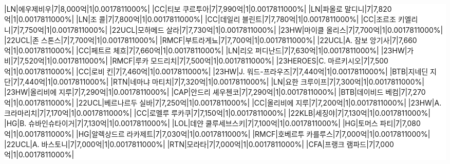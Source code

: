 |LN|에우제비우|7|8,000억|1|0.0017811000%|
|CC|티보 쿠르투아|7|7,990억|1|0.0017811000%|
|LN|파올로 말디니|7|7,820억|1|0.0017811000%|
|LN|조 콜|7|7,800억|1|0.0017811000%|
|CC|데일리 블린트|7|7,780억|1|0.0017811000%|
|CC|조르조 키엘리니|7|7,750억|1|0.0017811000%|
|22UCL|모하메드 살라|7|7,730억|1|0.0017811000%|
|23HW|마이클 올리스|7|7,700억|1|0.0017811000%|
|22UCL|존 스톤스|7|7,700억|1|0.0017811000%|
|RMCF|부트라게뇨|7|7,700억|1|0.0017811000%|
|22UCL|A. 잠보 앙기사|7|7,660억|1|0.0017811000%|
|CC|페트르 체흐|7|7,660억|1|0.0017811000%|
|LN|리오 퍼디난드|7|7,630억|1|0.0017811000%|
|23HW|가비|7|7,520억|1|0.0017811000%|
|RMCF|루카 모드리치|7|7,500억|1|0.0017811000%|
|23HEROES|C. 마르키시오|7|7,500억|1|0.0017811000%|
|CC|로비 킨|7|7,460억|1|0.0017811000%|
|23HW|J. 워드-프라우즈|7|7,440억|1|0.0017811000%|
|BTB|지네딘 지단|7|7,440억|1|0.0017811000%|
|RTN|네마냐 마티치|7|7,320억|1|0.0017811000%|
|LN|요한 크루이프|7|7,300억|1|0.0017811000%|
|23HW|올리비에 지루|7|7,290억|1|0.0017811000%|
|CAP|안드리 셰우첸코|7|7,290억|1|0.0017811000%|
|BTB|데이비드 베컴|7|7,270억|1|0.0017811000%|
|22UCL|베르나르두 실바|7|7,250억|1|0.0017811000%|
|CC|올리비에 지루|7|7,200억|1|0.0017811000%|
|23HW|A. 크라마리치|7|7,170억|1|0.0017811000%|
|CC|로멜루 루카쿠|7|7,150억|1|0.0017811000%|
|22KLB|세징야|7|7,130억|1|0.0017811000%|
|HG|B. 슈바인슈타이거|7|7,130억|1|0.0017811000%|
|LOL|데얀 쿨루세브스키|7|7,100억|1|0.0017811000%|
|HG|토머스 파티|7|7,080억|1|0.0017811000%|
|HG|알렉상드르 라카제트|7|7,030억|1|0.0017811000%|
|RMCF|호베르투 카를루스|7|7,000억|1|0.0017811000%|
|22UCL|A. 바스토니|7|7,000억|1|0.0017811000%|
|RTN|모라타|7|7,000억|1|0.0017811000%|
|CFA|프랭크 램파드|7|7,000억|1|0.0017811000%|